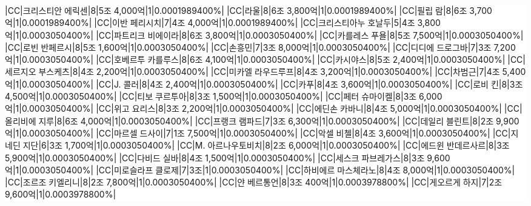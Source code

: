 |CC|크리스티안 에릭센|8|5조 4,000억|1|0.0001989400%|
|CC|라울|8|6조 3,800억|1|0.0001989400%|
|CC|필립 람|8|6조 3,700억|1|0.0001989400%|
|CC|이반 페리시치|7|4조 4,000억|1|0.0001989400%|
|CC|크리스티아누 호날두|5|4조 3,800억|1|0.0003050400%|
|CC|파트리크 비에이라|8|6조 3,800억|1|0.0003050400%|
|CC|카를레스 푸욜|8|5조 7,500억|1|0.0003050400%|
|CC|로빈 반페르시|8|5조 1,600억|1|0.0003050400%|
|CC|손흥민|7|3조 8,000억|1|0.0003050400%|
|CC|디디에 드로그바|7|3조 7,200억|1|0.0003050400%|
|CC|호베르투 카를루스|8|6조 4,100억|1|0.0003050400%|
|CC|카시야스|8|5조 2,400억|1|0.0003050400%|
|CC|세르지오 부스케츠|8|4조 2,200억|1|0.0003050400%|
|CC|미카엘 라우드루프|8|4조 3,200억|1|0.0003050400%|
|CC|차범근|7|4조 5,400억|1|0.0003050400%|
|CC|J. 콜러|8|4조 2,400억|1|0.0003050400%|
|CC|카푸|8|4조 3,600억|1|0.0003050400%|
|CC|로비 킨|8|3조 4,500억|1|0.0003050400%|
|CC|티보 쿠르투아|8|3조 1,500억|1|0.0003050400%|
|CC|페터 슈마이켈|8|3조 6,000억|1|0.0003050400%|
|CC|위고 요리스|8|3조 2,200억|1|0.0003050400%|
|CC|에딘손 카바니|8|4조 5,000억|1|0.0003050400%|
|CC|올리비에 지루|8|6조 4,000억|1|0.0003050400%|
|CC|프랭크 램파드|7|3조 6,300억|1|0.0003050400%|
|CC|데일리 블린트|8|2조 9,900억|1|0.0003050400%|
|CC|마르셀 드사이|7|1조 7,500억|1|0.0003050400%|
|CC|악셀 비첼|8|4조 3,600억|1|0.0003050400%|
|CC|지네딘 지단|6|3조 1,700억|1|0.0003050400%|
|CC|M. 아르나우토비치|8|2조 6,000억|1|0.0003050400%|
|CC|에드윈 반데르사르|8|3조 5,900억|1|0.0003050400%|
|CC|다비드 실바|8|4조 1,500억|1|0.0003050400%|
|CC|세스크 파브레가스|8|3조 9,600억|1|0.0003050400%|
|CC|미로슬라프 클로제|7|3조|1|0.0003050400%|
|CC|하비에르 마스체라노|8|4조 8,000억|1|0.0003050400%|
|CC|조르조 키엘리니|8|2조 7,800억|1|0.0003050400%|
|CC|얀 베르통언|8|3조 400억|1|0.0003978800%|
|CC|게오르게 하지|7|2조 9,600억|1|0.0003978800%|